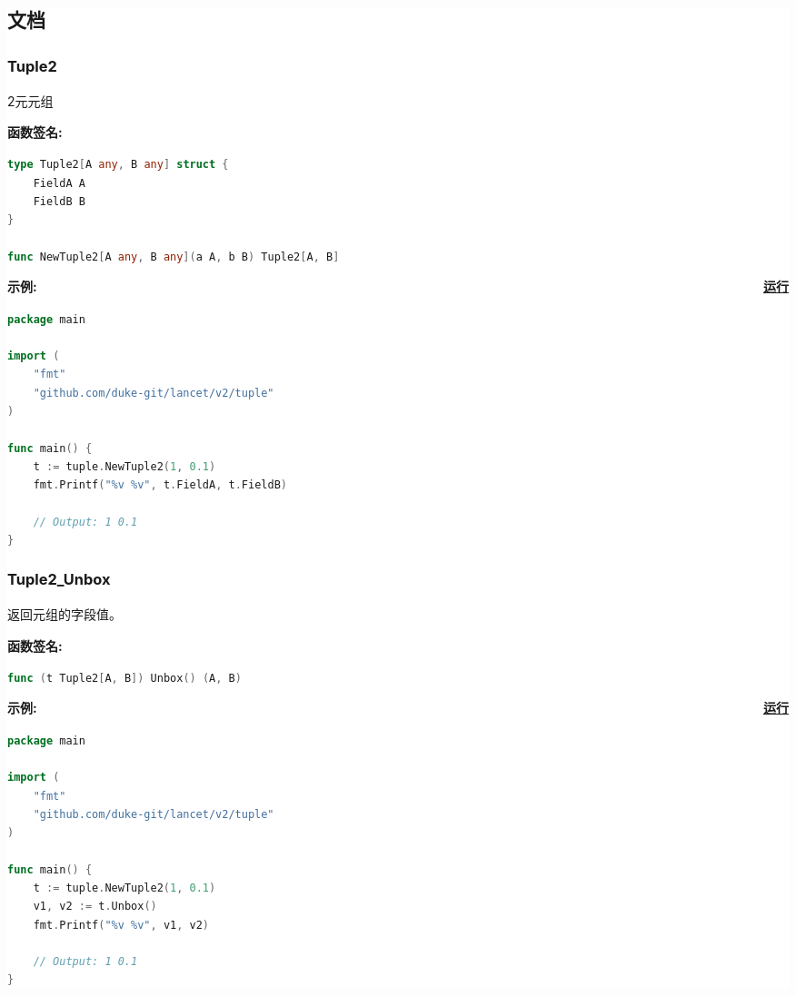 <div STYLE="page-break-after: always;"></div>


## 文档

### <span id="Tuple2">Tuple2</span>

<p>2元元组</p>

<b>函数签名:</b>

```go
type Tuple2[A any, B any] struct {
    FieldA A
    FieldB B
}

func NewTuple2[A any, B any](a A, b B) Tuple2[A, B]
```

<b>示例:<span style="float:right;display:inline-block">[运行](https://go.dev/play/p/3sHVqBQpLYN)</span></b>

```go
package main

import (
    "fmt"
    "github.com/duke-git/lancet/v2/tuple"
)

func main() {
    t := tuple.NewTuple2(1, 0.1)
    fmt.Printf("%v %v", t.FieldA, t.FieldB)

    // Output: 1 0.1
}
```

### <span id="Tuple2_Unbox">Tuple2_Unbox</span>

<p>返回元组的字段值。</p>

<b>函数签名:</b>

```go
func (t Tuple2[A, B]) Unbox() (A, B)
```

<b>示例:<span style="float:right;display:inline-block">[运行](https://go.dev/play/p/0fD1qfCVwjm)</span></b>

```go
package main

import (
    "fmt"
    "github.com/duke-git/lancet/v2/tuple"
)

func main() {
    t := tuple.NewTuple2(1, 0.1)
    v1, v2 := t.Unbox()
    fmt.Printf("%v %v", v1, v2)

    // Output: 1 0.1
}
```
